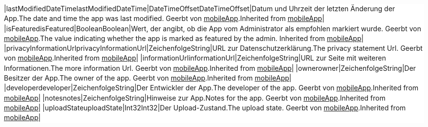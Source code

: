 |<span data-ttu-id="d15ff-156">lastModifiedDateTime</span><span class="sxs-lookup"><span data-stu-id="d15ff-156">lastModifiedDateTime</span></span>|<span data-ttu-id="d15ff-157">DateTimeOffset</span><span class="sxs-lookup"><span data-stu-id="d15ff-157">DateTimeOffset</span></span>|<span data-ttu-id="d15ff-158">Datum und Uhrzeit der letzten Änderung der App.</span><span class="sxs-lookup"><span data-stu-id="d15ff-158">The date and time the app was last modified.</span></span> <span data-ttu-id="d15ff-159">Geerbt von [mobileApp](../resources/intune-apps-mobileapp.md).</span><span class="sxs-lookup"><span data-stu-id="d15ff-159">Inherited from [mobileApp](../resources/intune-apps-mobileapp.md)</span></span>|
|<span data-ttu-id="d15ff-160">isFeatured</span><span class="sxs-lookup"><span data-stu-id="d15ff-160">isFeatured</span></span>|<span data-ttu-id="d15ff-161">Boolean</span><span class="sxs-lookup"><span data-stu-id="d15ff-161">Boolean</span></span>|<span data-ttu-id="d15ff-162">Wert, der angibt, ob die App vom Administrator als empfohlen markiert wurde. Geerbt von [mobileApp](../resources/intune-apps-mobileapp.md).</span><span class="sxs-lookup"><span data-stu-id="d15ff-162">The value indicating whether the app is marked as featured by the admin. Inherited from [mobileApp](../resources/intune-apps-mobileapp.md)</span></span>|
|<span data-ttu-id="d15ff-163">privacyInformationUrl</span><span class="sxs-lookup"><span data-stu-id="d15ff-163">privacyInformationUrl</span></span>|<span data-ttu-id="d15ff-164">Zeichenfolge</span><span class="sxs-lookup"><span data-stu-id="d15ff-164">String</span></span>|<span data-ttu-id="d15ff-165">URL zur Datenschutzerklärung.</span><span class="sxs-lookup"><span data-stu-id="d15ff-165">The privacy statement Url.</span></span> <span data-ttu-id="d15ff-166">Geerbt von [mobileApp](../resources/intune-apps-mobileapp.md).</span><span class="sxs-lookup"><span data-stu-id="d15ff-166">Inherited from [mobileApp](../resources/intune-apps-mobileapp.md)</span></span>|
|<span data-ttu-id="d15ff-167">informationUrl</span><span class="sxs-lookup"><span data-stu-id="d15ff-167">informationUrl</span></span>|<span data-ttu-id="d15ff-168">Zeichenfolge</span><span class="sxs-lookup"><span data-stu-id="d15ff-168">String</span></span>|<span data-ttu-id="d15ff-169">URL zur Seite mit weiteren Informationen.</span><span class="sxs-lookup"><span data-stu-id="d15ff-169">The more information Url.</span></span> <span data-ttu-id="d15ff-170">Geerbt von [mobileApp](../resources/intune-apps-mobileapp.md).</span><span class="sxs-lookup"><span data-stu-id="d15ff-170">Inherited from [mobileApp](../resources/intune-apps-mobileapp.md)</span></span>|
|<span data-ttu-id="d15ff-171">owner</span><span class="sxs-lookup"><span data-stu-id="d15ff-171">owner</span></span>|<span data-ttu-id="d15ff-172">Zeichenfolge</span><span class="sxs-lookup"><span data-stu-id="d15ff-172">String</span></span>|<span data-ttu-id="d15ff-173">Der Besitzer der App.</span><span class="sxs-lookup"><span data-stu-id="d15ff-173">The owner of the app.</span></span> <span data-ttu-id="d15ff-174">Geerbt von [mobileApp](../resources/intune-apps-mobileapp.md).</span><span class="sxs-lookup"><span data-stu-id="d15ff-174">Inherited from [mobileApp](../resources/intune-apps-mobileapp.md)</span></span>|
|<span data-ttu-id="d15ff-175">developer</span><span class="sxs-lookup"><span data-stu-id="d15ff-175">developer</span></span>|<span data-ttu-id="d15ff-176">Zeichenfolge</span><span class="sxs-lookup"><span data-stu-id="d15ff-176">String</span></span>|<span data-ttu-id="d15ff-177">Der Entwickler der App.</span><span class="sxs-lookup"><span data-stu-id="d15ff-177">The developer of the app.</span></span> <span data-ttu-id="d15ff-178">Geerbt von [mobileApp](../resources/intune-apps-mobileapp.md).</span><span class="sxs-lookup"><span data-stu-id="d15ff-178">Inherited from [mobileApp](../resources/intune-apps-mobileapp.md)</span></span>|
|<span data-ttu-id="d15ff-179">notes</span><span class="sxs-lookup"><span data-stu-id="d15ff-179">notes</span></span>|<span data-ttu-id="d15ff-180">Zeichenfolge</span><span class="sxs-lookup"><span data-stu-id="d15ff-180">String</span></span>|<span data-ttu-id="d15ff-181">Hinweise zur App.</span><span class="sxs-lookup"><span data-stu-id="d15ff-181">Notes for the app.</span></span> <span data-ttu-id="d15ff-182">Geerbt von [mobileApp](../resources/intune-apps-mobileapp.md).</span><span class="sxs-lookup"><span data-stu-id="d15ff-182">Inherited from [mobileApp](../resources/intune-apps-mobileapp.md)</span></span>|
|<span data-ttu-id="d15ff-183">uploadState</span><span class="sxs-lookup"><span data-stu-id="d15ff-183">uploadState</span></span>|<span data-ttu-id="d15ff-184">Int32</span><span class="sxs-lookup"><span data-stu-id="d15ff-184">Int32</span></span>|<span data-ttu-id="d15ff-185">Der Upload-Zustand.</span><span class="sxs-lookup"><span data-stu-id="d15ff-185">The upload state.</span></span> <span data-ttu-id="d15ff-186">Geerbt von [mobileApp](../resources/intune-apps-mobileapp.md).</span><span class="sxs-lookup"><span data-stu-id="d15ff-186">Inherited from [mobileApp](../resources/intune-apps-mobileapp.md)</span></span>|